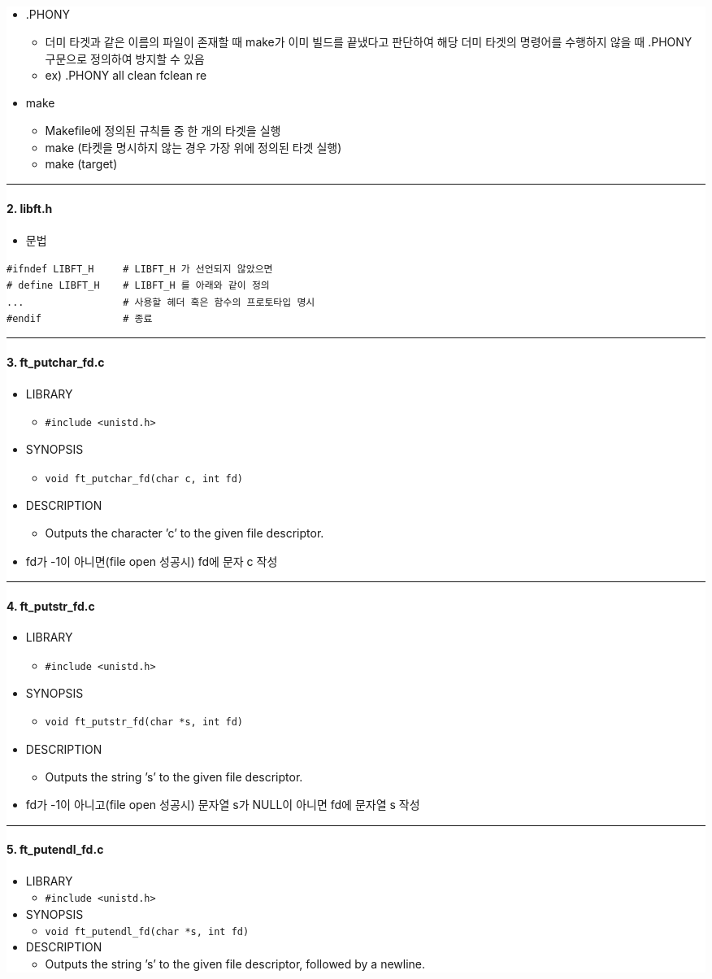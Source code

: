 
    
* .PHONY
    * 더미 타겟과 같은 이름의 파일이 존재할 때 make가 이미 빌드를 끝냈다고 판단하여 해당 더미 타겟의 명령어를 수행하지 않을 때 .PHONY 구문으로 정의하여 방지할 수 있음
    * ex) .PHONY all clean fclean re


* make
    * Makefile에 정의된 규칙들 중 한 개의 타겟을 실행
    * make (타켓을 명시하지 않는 경우 가장 위에 정의된 타겟 실행)
    * make (target)


<hr>

#### 2. libft.h

* 문법
```
#ifndef LIBFT_H     # LIBFT_H 가 선언되지 않았으면
# define LIBFT_H    # LIBFT_H 를 아래와 같이 정의  
...                 # 사용할 헤더 혹은 함수의 프로토타입 명시     
#endif              # 종료
```


<hr>

#### 3. ft_putchar_fd.c

* LIBRARY
    * `#include <unistd.h>`
* SYNOPSIS
    * `void ft_putchar_fd(char c, int fd)`   
* DESCRIPTION
    * Outputs the character ’c’ to the given file descriptor.

* fd가 -1이 아니면(file open 성공시) fd에 문자 c 작성


<hr>

#### 4. ft_putstr_fd.c

* LIBRARY
    * `#include <unistd.h>`
* SYNOPSIS
    * `void ft_putstr_fd(char *s, int fd)`
* DESCRIPTION
    * Outputs the string ’s’ to the given file descriptor.

* fd가 -1이 아니고(file open 성공시) 문자열 s가 NULL이 아니면 fd에 문자열 s 작성


<hr>

#### 5. ft_putendl_fd.c

* LIBRARY
    * `#include <unistd.h>`
* SYNOPSIS
    * `void ft_putendl_fd(char *s, int fd)`
* DESCRIPTION
    * Outputs the string ’s’ to the given file descriptor, followed by a newline.
